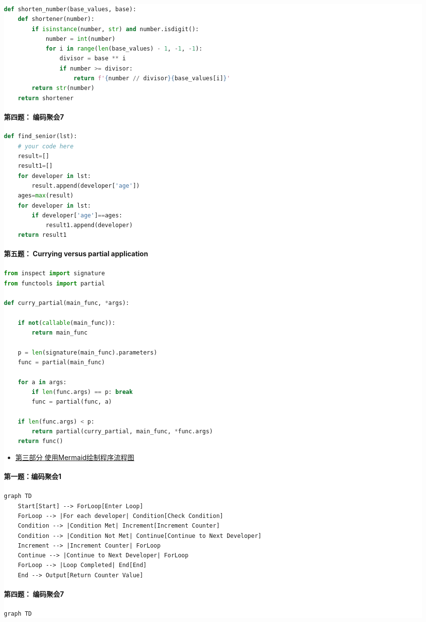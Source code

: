 ```python
def shorten_number(base_values, base):
    def shortener(number):
        if isinstance(number, str) and number.isdigit():
            number = int(number)
            for i in range(len(base_values) - 1, -1, -1):
                divisor = base ** i
                if number >= divisor:
                    return f'{number // divisor}{base_values[i]}'
        return str(number)
    return shortener
```
#### 第四题： 编码聚会7
```python
def find_senior(lst): 
    # your code here
    result=[]
    result1=[]
    for developer in lst:
        result.append(developer['age'])
    ages=max(result)
    for developer in lst:
        if developer['age']==ages:
            result1.append(developer)
    return result1
```
#### 第五题： Currying versus partial application
```python
from inspect import signature
from functools import partial

def curry_partial(main_func, *args):
    
    if not(callable(main_func)):
        return main_func
    
    p = len(signature(main_func).parameters)
    func = partial(main_func)
    
    for a in args:
        if len(func.args) == p: break
        func = partial(func, a)
    
    if len(func.args) < p:
        return partial(curry_partial, main_func, *func.args)
    return func()
```
- [第三部分 使用Mermaid绘制程序流程图](#第三部分)
#### 第一题：编码聚会1
```mermaid
graph TD
    Start[Start] --> ForLoop[Enter Loop]
    ForLoop --> |For each developer| Condition[Check Condition]
    Condition --> |Condition Met| Increment[Increment Counter]
    Condition --> |Condition Not Met| Continue[Continue to Next Developer]
    Increment --> |Increment Counter| ForLoop
    Continue --> |Continue to Next Developer| ForLoop
    ForLoop --> |Loop Completed| End[End]
    End --> Output[Return Counter Value]

```
#### 第四题： 编码聚会7
```mermaid
graph TD
```